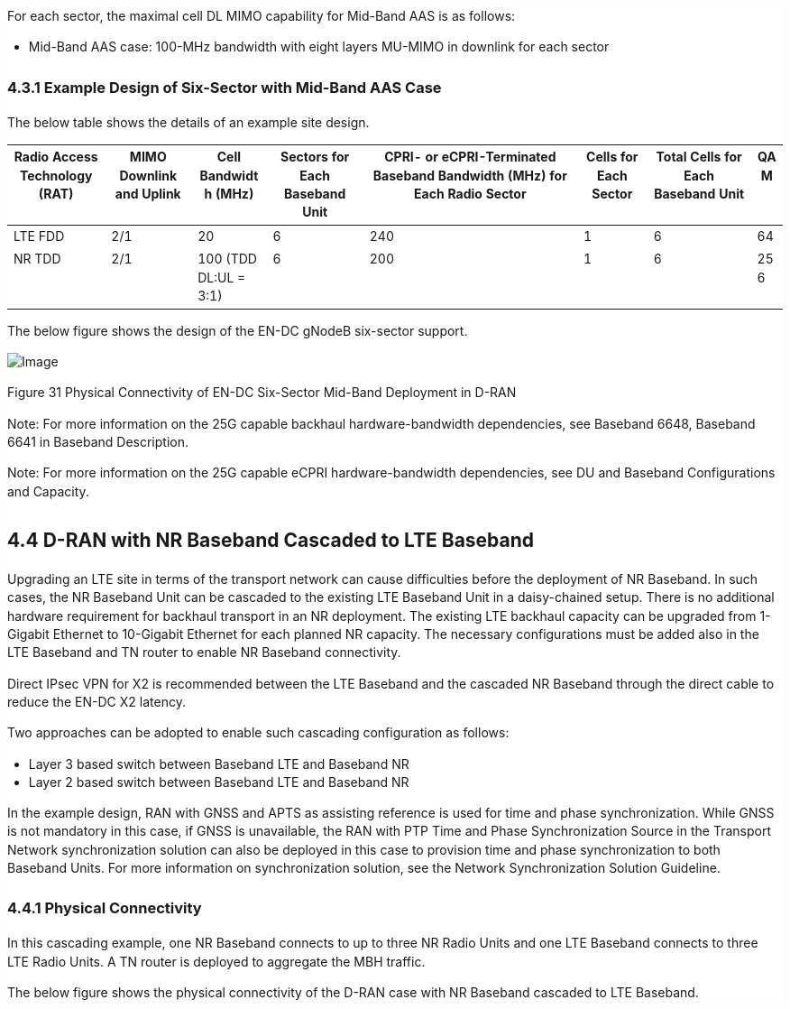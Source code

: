 For each sector, the maximal cell DL MIMO capability for Mid-Band AAS is as follows:

- Mid-Band AAS case: 100-MHz bandwidth with eight layers MU-MIMO in downlink for each sector

### 4.3.1 Example Design of Six-Sector with Mid-Band AAS Case

The below table shows the details of an example site design.

| Radio Access Technology (RAT)   | MIMO Downlink and Uplink   | Cell Bandwidth (MHz)   |   Sectors for Each Baseband Unit |   CPRI- or eCPRI-Terminated Baseband Bandwidth (MHz) for Each Radio Sector |   Cells for Each Sector |   Total Cells for Each Baseband Unit |   QAM |
|---------------------------------|----------------------------|------------------------|----------------------------------|----------------------------------------------------------------------------|-------------------------|--------------------------------------|-------|
| LTE FDD                         | 2/1                        | 20                     |                                6 |                                                                        240 |                       1 |                                    6 |    64 |
| NR TDD                          | 2/1                        | 100 (TDD DL:UL = 3:1)  |                                6 |                                                                        200 |                       1 |                                    6 |   256 |

The below figure shows the design of the EN-DC gNodeB six-sector support.

![Image](../images/329_22112-IPM10141_100Uen.EE/additional_3_CP.png)

Figure 31   Physical Connectivity of EN-DC Six-Sector Mid-Band Deployment in D-RAN

Note: For more information on the 25G capable backhaul hardware-bandwidth dependencies, see Baseband 6648, Baseband 6641 in Baseband Description.

Note: For more information on the 25G capable eCPRI hardware-bandwidth dependencies, see DU and Baseband Configurations and Capacity.

## 4.4 D-RAN with NR Baseband Cascaded to LTE Baseband

Upgrading an LTE site in terms of the transport network can cause difficulties before the deployment of NR Baseband. In such cases, the NR Baseband Unit can be cascaded to the existing LTE Baseband Unit in a daisy-chained setup. There is no additional hardware requirement for backhaul transport in an NR deployment. The existing LTE backhaul capacity can be upgraded from 1-Gigabit Ethernet to 10-Gigabit Ethernet for each planned NR capacity. The necessary configurations must be added also in the LTE Baseband and TN router to enable NR Baseband connectivity.

Direct IPsec VPN for X2 is recommended between the LTE Baseband and the cascaded NR Baseband through the direct cable to reduce the EN-DC X2 latency.

Two approaches can be adopted to enable such cascading configuration as follows:

- Layer 3 based switch between Baseband LTE and Baseband NR
- Layer 2 based switch between Baseband LTE and Baseband NR

In the example design, RAN with GNSS and APTS as assisting reference is used for time and phase synchronization. While GNSS is not mandatory in this case, if GNSS is unavailable, the RAN with PTP Time and Phase Synchronization Source in the Transport Network synchronization solution can also be deployed in this case to provision time and phase synchronization to both Baseband Units. For more information on synchronization solution, see the Network Synchronization Solution Guideline.

### 4.4.1 Physical Connectivity

In this cascading example, one NR Baseband connects to up to three NR Radio Units and one LTE Baseband connects to three LTE Radio Units. A TN router is deployed to aggregate the MBH traffic.

The below figure shows the physical connectivity of the D-RAN case with NR Baseband cascaded to LTE Baseband.
